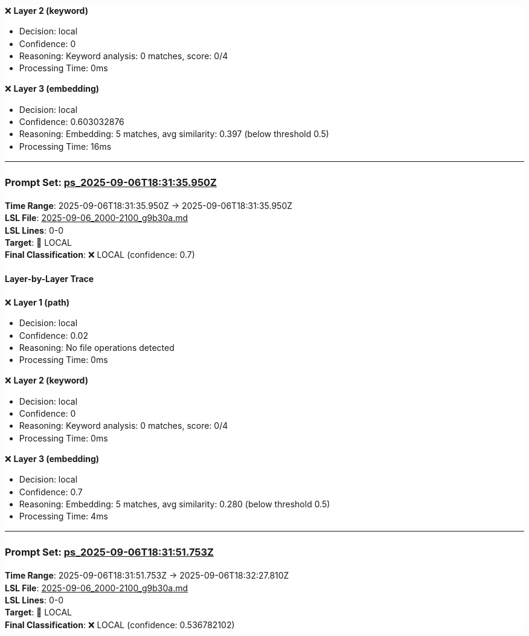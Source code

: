 ❌ **Layer 2 (keyword)**
- Decision: local
- Confidence: 0
- Reasoning: Keyword analysis: 0 matches, score: 0/4
- Processing Time: 0ms

❌ **Layer 3 (embedding)**
- Decision: local
- Confidence: 0.603032876
- Reasoning: Embedding: 5 matches, avg similarity: 0.397 (below threshold 0.5)
- Processing Time: 16ms

---

### Prompt Set: [ps_2025-09-06T18:31:35.950Z](../../history/2025-09-06_2000-2100_g9b30a.md#ps_2025-09-06T18:31:35.950Z)

**Time Range**: 2025-09-06T18:31:35.950Z → 2025-09-06T18:31:35.950Z<br>
**LSL File**: [2025-09-06_2000-2100_g9b30a.md](../../history/2025-09-06_2000-2100_g9b30a.md#ps_2025-09-06T18:31:35.950Z)<br>
**LSL Lines**: 0-0<br>
**Target**: 📍 LOCAL<br>
**Final Classification**: ❌ LOCAL (confidence: 0.7)

#### Layer-by-Layer Trace

❌ **Layer 1 (path)**
- Decision: local
- Confidence: 0.02
- Reasoning: No file operations detected
- Processing Time: 0ms

❌ **Layer 2 (keyword)**
- Decision: local
- Confidence: 0
- Reasoning: Keyword analysis: 0 matches, score: 0/4
- Processing Time: 0ms

❌ **Layer 3 (embedding)**
- Decision: local
- Confidence: 0.7
- Reasoning: Embedding: 5 matches, avg similarity: 0.280 (below threshold 0.5)
- Processing Time: 4ms

---

### Prompt Set: [ps_2025-09-06T18:31:51.753Z](../../history/2025-09-06_2000-2100_g9b30a.md#ps_2025-09-06T18:31:51.753Z)

**Time Range**: 2025-09-06T18:31:51.753Z → 2025-09-06T18:32:27.810Z<br>
**LSL File**: [2025-09-06_2000-2100_g9b30a.md](../../history/2025-09-06_2000-2100_g9b30a.md#ps_2025-09-06T18:31:51.753Z)<br>
**LSL Lines**: 0-0<br>
**Target**: 📍 LOCAL<br>
**Final Classification**: ❌ LOCAL (confidence: 0.536782102)
